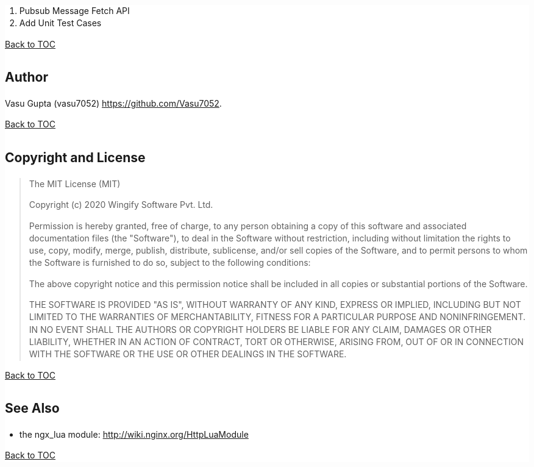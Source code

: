 1.  Pubsub Message Fetch API
2.  Add Unit Test Cases


[Back to TOC](#table-of-contents)

## Author

Vasu Gupta (vasu7052) <https://github.com/Vasu7052>.


[Back to TOC](#table-of-contents)

## Copyright and License

> The MIT License (MIT)
>
> Copyright (c) 2020 Wingify Software Pvt. Ltd.
>
> Permission is hereby granted, free of charge, to any person obtaining a copy of this software and associated documentation files (the "Software"), to deal in the Software without restriction, including without limitation the rights to use, copy, modify, merge, publish, distribute, sublicense, and/or sell copies of the Software, and to permit persons to whom the Software is furnished to do so, subject to the following conditions:
>
> The above copyright notice and this permission notice shall be included in all copies or substantial portions of the Software.
>
> THE SOFTWARE IS PROVIDED "AS IS", WITHOUT WARRANTY OF ANY KIND, EXPRESS OR IMPLIED, INCLUDING BUT NOT LIMITED TO THE WARRANTIES OF MERCHANTABILITY, FITNESS FOR A PARTICULAR PURPOSE AND NONINFRINGEMENT. IN NO EVENT SHALL THE AUTHORS OR COPYRIGHT HOLDERS BE LIABLE FOR ANY CLAIM, DAMAGES OR OTHER LIABILITY, WHETHER IN AN ACTION OF CONTRACT, TORT OR OTHERWISE, ARISING FROM, OUT OF OR IN CONNECTION WITH THE SOFTWARE OR THE USE OR OTHER DEALINGS IN THE SOFTWARE.


[Back to TOC](#table-of-contents)

## See Also

* the ngx_lua module: http://wiki.nginx.org/HttpLuaModule

[Back to TOC](#table-of-contents)
